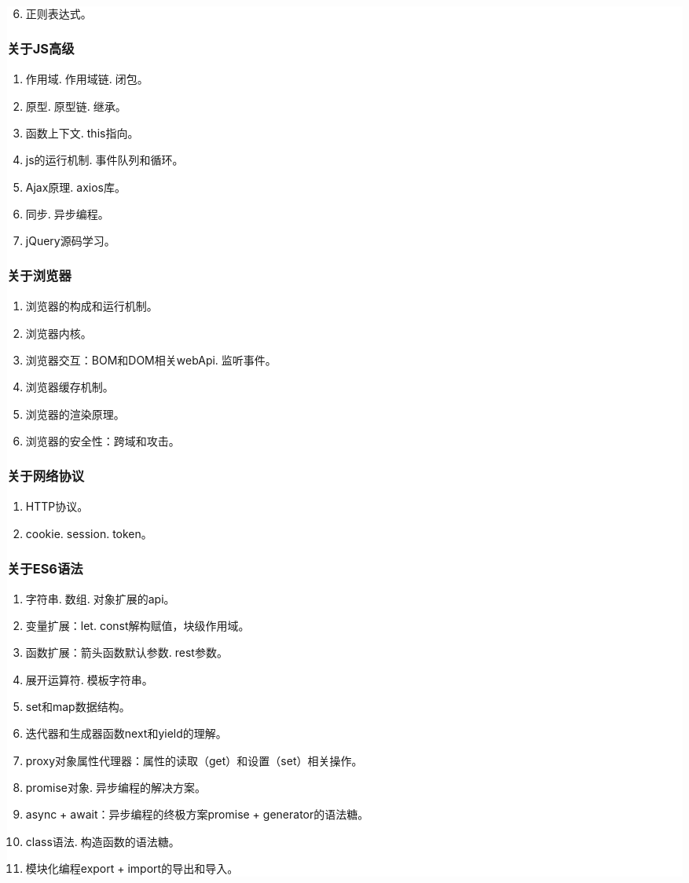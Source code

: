 6. 正则表达式。

### 关于JS高级

1. 作用域. 作用域链. 闭包。

2. 原型. 原型链. 继承。

3. 函数上下文. this指向。

4. js的运行机制. 事件队列和循环。

5. Ajax原理. axios库。

6. 同步. 异步编程。

7. jQuery源码学习。

### 关于浏览器

1. 浏览器的构成和运行机制。

2. 浏览器内核。

3. 浏览器交互：BOM和DOM相关webApi. 监听事件。

4. 浏览器缓存机制。

5. 浏览器的渲染原理。

6. 浏览器的安全性：跨域和攻击。

### 关于网络协议

1. HTTP协议。

2. cookie. session. token。

### 关于ES6语法

1. 字符串. 数组. 对象扩展的api。

2. 变量扩展：let. const解构赋值，块级作用域。

3. 函数扩展：箭头函数默认参数. rest参数。

4. 展开运算符. 模板字符串。

5. set和map数据结构。

6. 迭代器和生成器函数next和yield的理解。

7. proxy对象属性代理器：属性的读取（get）和设置（set）相关操作。

8. promise对象. 异步编程的解决方案。

9. async + await：异步编程的终极方案promise + generator的语法糖。

10. class语法. 构造函数的语法糖。

11. 模块化编程export + import的导出和导入。
